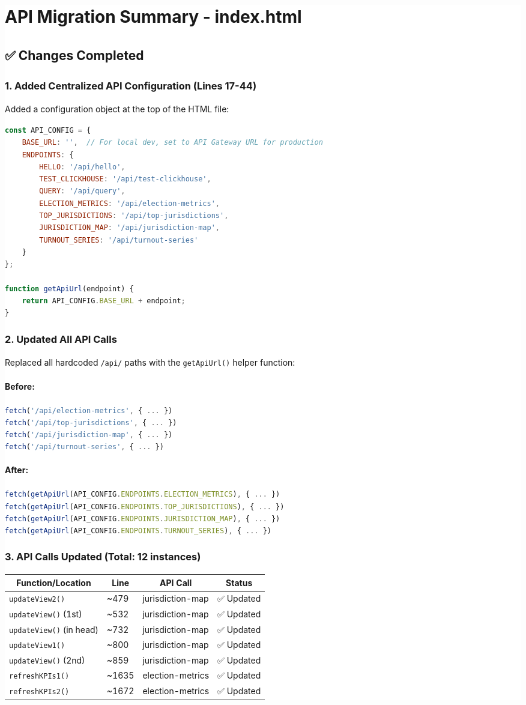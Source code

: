 # API Migration Summary - index.html

## ✅ Changes Completed

### 1. Added Centralized API Configuration (Lines 17-44)

Added a configuration object at the top of the HTML file:

```javascript
const API_CONFIG = {
    BASE_URL: '',  // For local dev, set to API Gateway URL for production
    ENDPOINTS: {
        HELLO: '/api/hello',
        TEST_CLICKHOUSE: '/api/test-clickhouse',
        QUERY: '/api/query',
        ELECTION_METRICS: '/api/election-metrics',
        TOP_JURISDICTIONS: '/api/top-jurisdictions',
        JURISDICTION_MAP: '/api/jurisdiction-map',
        TURNOUT_SERIES: '/api/turnout-series'
    }
};

function getApiUrl(endpoint) {
    return API_CONFIG.BASE_URL + endpoint;
}
```

### 2. Updated All API Calls

Replaced all hardcoded `/api/` paths with the `getApiUrl()` helper function:

#### Before:
```javascript
fetch('/api/election-metrics', { ... })
fetch('/api/top-jurisdictions', { ... })
fetch('/api/jurisdiction-map', { ... })
fetch('/api/turnout-series', { ... })
```

#### After:
```javascript
fetch(getApiUrl(API_CONFIG.ENDPOINTS.ELECTION_METRICS), { ... })
fetch(getApiUrl(API_CONFIG.ENDPOINTS.TOP_JURISDICTIONS), { ... })
fetch(getApiUrl(API_CONFIG.ENDPOINTS.JURISDICTION_MAP), { ... })
fetch(getApiUrl(API_CONFIG.ENDPOINTS.TURNOUT_SERIES), { ... })
```

### 3. API Calls Updated (Total: 12 instances)

| Function/Location | Line | API Call | Status |
|------------------|------|----------|--------|
| `updateView2()` | ~479 | jurisdiction-map | ✅ Updated |
| `updateView()` (1st) | ~532 | jurisdiction-map | ✅ Updated |
| `updateView()` (in head) | ~732 | jurisdiction-map | ✅ Updated |
| `updateView1()` | ~800 | jurisdiction-map | ✅ Updated |
| `updateView()` (2nd) | ~859 | jurisdiction-map | ✅ Updated |
| `refreshKPIs1()` | ~1635 | election-metrics | ✅ Updated |
| `refreshKPIs2()` | ~1672 | election-metrics | ✅ Updated |